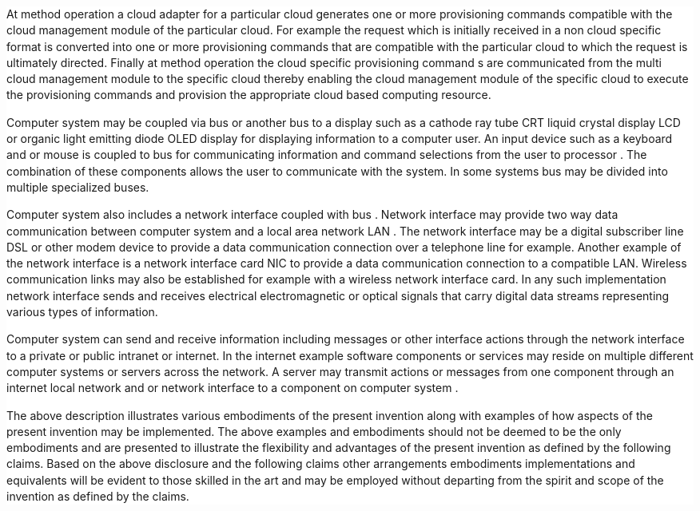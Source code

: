 At method operation a cloud adapter for a particular cloud generates one or more provisioning commands compatible with the cloud management module of the particular cloud. For example the request which is initially received in a non cloud specific format is converted into one or more provisioning commands that are compatible with the particular cloud to which the request is ultimately directed. Finally at method operation the cloud specific provisioning command s are communicated from the multi cloud management module to the specific cloud thereby enabling the cloud management module of the specific cloud to execute the provisioning commands and provision the appropriate cloud based computing resource.

Computer system may be coupled via bus or another bus to a display such as a cathode ray tube CRT liquid crystal display LCD or organic light emitting diode OLED display for displaying information to a computer user. An input device such as a keyboard and or mouse is coupled to bus for communicating information and command selections from the user to processor . The combination of these components allows the user to communicate with the system. In some systems bus may be divided into multiple specialized buses.

Computer system also includes a network interface coupled with bus . Network interface may provide two way data communication between computer system and a local area network LAN . The network interface may be a digital subscriber line DSL or other modem device to provide a data communication connection over a telephone line for example. Another example of the network interface is a network interface card NIC to provide a data communication connection to a compatible LAN. Wireless communication links may also be established for example with a wireless network interface card. In any such implementation network interface sends and receives electrical electromagnetic or optical signals that carry digital data streams representing various types of information.

Computer system can send and receive information including messages or other interface actions through the network interface to a private or public intranet or internet. In the internet example software components or services may reside on multiple different computer systems or servers across the network. A server may transmit actions or messages from one component through an internet local network and or network interface to a component on computer system .

The above description illustrates various embodiments of the present invention along with examples of how aspects of the present invention may be implemented. The above examples and embodiments should not be deemed to be the only embodiments and are presented to illustrate the flexibility and advantages of the present invention as defined by the following claims. Based on the above disclosure and the following claims other arrangements embodiments implementations and equivalents will be evident to those skilled in the art and may be employed without departing from the spirit and scope of the invention as defined by the claims.

